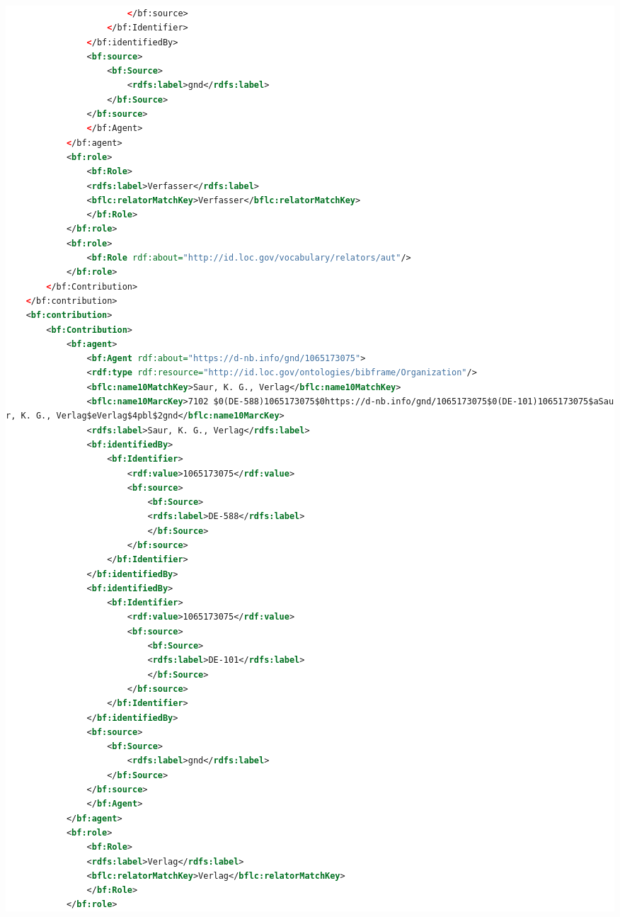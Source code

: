 ```xml
                        </bf:source>
                    </bf:Identifier>
                </bf:identifiedBy>
                <bf:source>
                    <bf:Source>
                        <rdfs:label>gnd</rdfs:label>
                    </bf:Source>
                </bf:source>
                </bf:Agent>
            </bf:agent>
            <bf:role>
                <bf:Role>
                <rdfs:label>Verfasser</rdfs:label>
                <bflc:relatorMatchKey>Verfasser</bflc:relatorMatchKey>
                </bf:Role>
            </bf:role>
            <bf:role>
                <bf:Role rdf:about="http://id.loc.gov/vocabulary/relators/aut"/>
            </bf:role>
        </bf:Contribution>
    </bf:contribution>
    <bf:contribution>
        <bf:Contribution>
            <bf:agent>
                <bf:Agent rdf:about="https://d-nb.info/gnd/1065173075">
                <rdf:type rdf:resource="http://id.loc.gov/ontologies/bibframe/Organization"/>
                <bflc:name10MatchKey>Saur, K. G., Verlag</bflc:name10MatchKey>
                <bflc:name10MarcKey>7102 $0(DE-588)1065173075$0https://d-nb.info/gnd/1065173075$0(DE-101)1065173075$aSaur, K. G., Verlag$eVerlag$4pbl$2gnd</bflc:name10MarcKey>
                <rdfs:label>Saur, K. G., Verlag</rdfs:label>
                <bf:identifiedBy>
                    <bf:Identifier>
                        <rdf:value>1065173075</rdf:value>
                        <bf:source>
                            <bf:Source>
                            <rdfs:label>DE-588</rdfs:label>
                            </bf:Source>
                        </bf:source>
                    </bf:Identifier>
                </bf:identifiedBy>
                <bf:identifiedBy>
                    <bf:Identifier>
                        <rdf:value>1065173075</rdf:value>
                        <bf:source>
                            <bf:Source>
                            <rdfs:label>DE-101</rdfs:label>
                            </bf:Source>
                        </bf:source>
                    </bf:Identifier>
                </bf:identifiedBy>
                <bf:source>
                    <bf:Source>
                        <rdfs:label>gnd</rdfs:label>
                    </bf:Source>
                </bf:source>
                </bf:Agent>
            </bf:agent>
            <bf:role>
                <bf:Role>
                <rdfs:label>Verlag</rdfs:label>
                <bflc:relatorMatchKey>Verlag</bflc:relatorMatchKey>
                </bf:Role>
            </bf:role>
```